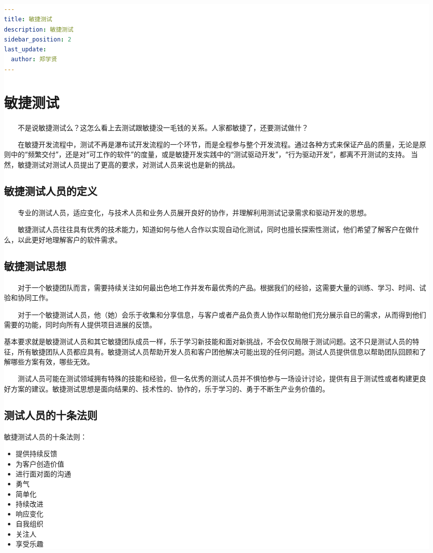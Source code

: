 ```yaml
---
title: 敏捷测试
description: 敏捷测试
sidebar_position: 2
last_update:
  author: 郑学贤
---
```

# 敏捷测试                                                                                              

　　不是说敏捷测试么？这怎么看上去测试跟敏捷没一毛钱的关系。人家都敏捷了，还要测试做什？

　　在敏捷开发流程中，测试不再是瀑布试开发流程的一个环节，而是全程参与整个开发流程。通过各种方式来保证产品的质量，无论是原则中的“频繁交付”，还是对“可工作的软件”的度量，或是敏捷开发实践中的“测试驱动开发”，“行为驱动开发”，都离不开测试的支持。 当然，敏捷测试对测试人员提出了更高的要求，对测试人员来说也是新的挑战。

 

## 敏捷测试人员的定义

　　专业的测试人员，适应变化，与技术人员和业务人员展开良好的协作，并理解利用测试记录需求和驱动开发的思想。

　　敏捷测试人员往往具有优秀的技术能力，知道如何与他人合作以实现自动化测试，同时也擅长探索性测试，他们希望了解客户在做什么，以此更好地理解客户的软件需求。

 

## 敏捷测试思想

　　对于一个敏捷团队而言，需要持续关注如何最出色地工作并发布最优秀的产品。根据我们的经验，这需要大量的训练、学习、时间、试验和协同工作。

　　对于一个敏捷测试人员，他（她）会乐于收集和分享信息，与客户或者产品负责人协作以帮助他们充分展示自已的需求，从而得到他们需要的功能，同时向所有人提供项目进展的反馈。

基本要求就是敏捷测试人员和其它敏捷团队成员一样，乐于学习新技能和面对新挑战，不会仅仅局限于测试问题。这不只是测试人员的特征，所有敏捷团队人员都应具有。敏捷测试人员帮助开发人员和客户团他解决可能出现的任何问题。测试人员提供信息以帮助团队回顾和了解哪些方案有效，哪些无效。

　　测试人员可能在测试领域拥有特殊的技能和经验，但一名优秀的测试人员并不惧怕参与一场设计讨论，提供有且于测试性或者构建更良好方案的建议。敏捷测试思想是面向结果的、技术性的、协作的，乐于学习的、勇于不断生产业务价值的。

 

## 测试人员的十条法则                                                                                   

敏捷测试人员的十条法则：

- 提供持续反馈
- 为客户创造价值
- 进行面对面的沟通
- 勇气
- 简单化
- 持续改进
- 响应变化
- 自我组织
- 关注人
- 享受乐趣
 
